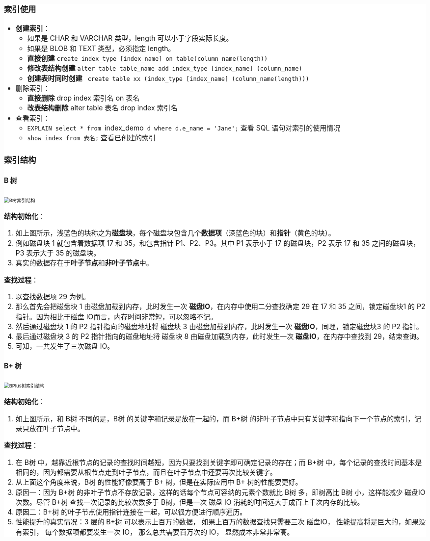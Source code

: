 ### 索引使用

* **创建索引**：
  * 如果是 CHAR 和 VARCHAR 类型，length 可以小于字段实际长度。
  * 如果是 BLOB 和 TEXT 类型，必须指定 length。
  * **直接创建** `create index_type [index_name] on table(column_name(length))`
  * **修改表结构创建** `alter table table_name add index_type [index_name] (column_name)`
  * **创建表时同时创建** ` create table xx (index_type [index_name] (column_name(length)))`
* 删除索引：
  * **直接删除**  drop index 索引名 on 表名
  * **改表结构删除** alter table 表名 drop index 索引名
* 查看索引：
  * `EXPLAIN select * from `index_demo` d where d.e_name = 'Jane';`  查看 SQL 语句对索引的使用情况
  * `show index from 表名;` 查看已创建的索引

### 索引结构

#### B 树

<img src="https://images.cnblogs.com/cnblogs_com/parzulpan/1914630/o_210112023607B%E6%A0%91%E7%B4%A2%E5%BC%95%E7%BB%93%E6%9E%84.png" alt="B树索引结构" style="zoom:67%;" />

**结构初始化**：

1. 如上图所示，浅蓝色的块称之为**磁盘块**，每个磁盘块包含几个**数据项**（深蓝色的块）和**指针**（黄色的块）。
2. 例如磁盘块 1 就包含着数据项 17 和 35，和包含指针 P1、P2、P3。其中 P1 表示小于 17 的磁盘块，P2 表示 17 和 35 之间的磁盘块，P3 表示大于 35 的磁盘块。
3. 真实的数据存在于**叶子节点**和**非叶子节点**中。

**查找过程**：

1. 以查找数据项 29 为例。
2. 那么首先会把磁盘块 1 由磁盘加载到内存，此时发生一次 **磁盘IO**，在内存中使用二分查找确定 29 在 17 和 35 之间，锁定磁盘块1 的 P2 指针。因为相比于磁盘 IO而言，内存时间非常短，可以忽略不记。
3. 然后通过磁盘块 1 的 P2 指针指向的磁盘地址将 磁盘块 3 由磁盘加载到内存，此时发生一次 **磁盘IO**，同理，锁定磁盘块3 的 P2 指针。
4. 最后通过磁盘块 3 的 P2 指针指向的磁盘地址将 磁盘块 8 由磁盘加载到内存，此时发生一次 **磁盘IO**，在内存中查找到 29，结束查询。
5. 可知，一共发生了三次磁盘 IO。



#### B+ 树

<img src="https://images.cnblogs.com/cnblogs_com/parzulpan/1914630/o_210112023730BPlus%E6%A0%91%E7%B4%A2%E5%BC%95%E7%BB%93%E6%9E%84.png" alt="BPlus树索引结构" style="zoom:67%;" />

**结构初始化**：

1. 如上图所示，和 B树 不同的是，B树 的关键字和记录是放在一起的，而 B+树 的非叶子节点中只有关键字和指向下一个节点的索引，记录只放在叶子节点中。

**查找过程**：

1. 在 B树 中，越靠近根节点的记录的查找时间越短，因为只要找到关键字即可确定记录的存在；而 B+树 中，每个记录的查找时间基本是相同的，因为都需要从根节点走到叶子节点，而且在叶子节点中还要再次比较关键字。
2. 从上面这个角度来说，B树 的性能好像要高于 B+ 树，但是在实际应用中 B+ 树的性能要更好。
3. 原因一：因为 B+树 的非叶子节点不存放记录，这样的话每个节点可容纳的元素个数就比 B树 多，即树高比 B树 小，这样能减少 磁盘IO 次数。尽管 B+树 查找一次记录的比较次数多于 B树，但是一次 磁盘 IO 消耗的时间远大于成百上千次内存的比较。
4. 原因二：B+树 的叶子节点使用指针连接在一起，可以很方便进行顺序遍历。
5. 性能提升的真实情况：3 层的 B+树 可以表示上百万的数据， 如果上百万的数据查找只需要三次 磁盘IO， 性能提高将是巨大的，如果没有索引， 每个数据项都要发生一次 IO， 那么总共需要百万次的 IO， 显然成本非常非常高。
